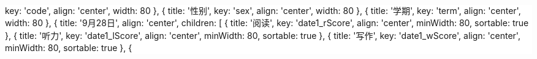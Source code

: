<span class="hljs-attr">          key:</span> <span class="hljs-string">'code'</span><span class="hljs-string">,</span>
<span class="hljs-attr">          align:</span> <span class="hljs-string">'center'</span><span class="hljs-string">,</span>
<span class="hljs-attr">          width:</span> <span class="hljs-number">80</span>
        <span class="hljs-string">},</span>
        <span class="hljs-string">{</span>
<span class="hljs-attr">          title:</span> <span class="hljs-string">'性别'</span><span class="hljs-string">,</span>
<span class="hljs-attr">          key:</span> <span class="hljs-string">'sex'</span><span class="hljs-string">,</span>
<span class="hljs-attr">          align:</span> <span class="hljs-string">'center'</span><span class="hljs-string">,</span>
<span class="hljs-attr">          width:</span> <span class="hljs-number">80</span>
        <span class="hljs-string">},</span>
        <span class="hljs-string">{</span>
<span class="hljs-attr">          title:</span> <span class="hljs-string">'学期'</span><span class="hljs-string">,</span>
<span class="hljs-attr">          key:</span> <span class="hljs-string">'term'</span><span class="hljs-string">,</span>
<span class="hljs-attr">          align:</span> <span class="hljs-string">'center'</span><span class="hljs-string">,</span>
<span class="hljs-attr">          width:</span> <span class="hljs-number">80</span>
        <span class="hljs-string">},</span>
        <span class="hljs-string">{</span>
<span class="hljs-attr">          title:</span> <span class="hljs-string">'9月28日'</span><span class="hljs-string">,</span>
<span class="hljs-attr">          align:</span> <span class="hljs-string">'center'</span><span class="hljs-string">,</span>
<span class="hljs-attr">          children:</span> <span class="hljs-string">[</span>
            <span class="hljs-string">{</span>
<span class="hljs-attr">              title:</span> <span class="hljs-string">'阅读'</span><span class="hljs-string">,</span>
<span class="hljs-attr">              key:</span> <span class="hljs-string">'date1_rScore'</span><span class="hljs-string">,</span>
<span class="hljs-attr">              align:</span> <span class="hljs-string">'center'</span><span class="hljs-string">,</span>
<span class="hljs-attr">              minWidth:</span> <span class="hljs-number">80</span><span class="hljs-string">,</span>
<span class="hljs-attr">              sortable:</span> <span class="hljs-literal">true</span>
            <span class="hljs-string">},</span>
            <span class="hljs-string">{</span>
<span class="hljs-attr">              title:</span> <span class="hljs-string">'听力'</span><span class="hljs-string">,</span>
<span class="hljs-attr">              key:</span> <span class="hljs-string">'date1_lScore'</span><span class="hljs-string">,</span>
<span class="hljs-attr">              align:</span> <span class="hljs-string">'center'</span><span class="hljs-string">,</span>
<span class="hljs-attr">              minWidth:</span> <span class="hljs-number">80</span><span class="hljs-string">,</span>
<span class="hljs-attr">              sortable:</span> <span class="hljs-literal">true</span>
            <span class="hljs-string">},</span>
            <span class="hljs-string">{</span>
<span class="hljs-attr">              title:</span> <span class="hljs-string">'写作'</span><span class="hljs-string">,</span>
<span class="hljs-attr">              key:</span> <span class="hljs-string">'date1_wScore'</span><span class="hljs-string">,</span>
<span class="hljs-attr">              align:</span> <span class="hljs-string">'center'</span><span class="hljs-string">,</span>
<span class="hljs-attr">              minWidth:</span> <span class="hljs-number">80</span><span class="hljs-string">,</span>
<span class="hljs-attr">              sortable:</span> <span class="hljs-literal">true</span>
            <span class="hljs-string">},</span>
            <span class="hljs-string">{</span>